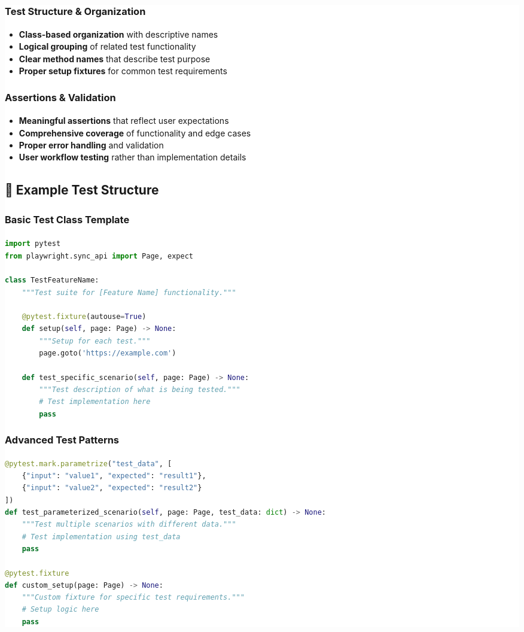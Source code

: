 ### **Test Structure & Organization**
- **Class-based organization** with descriptive names
- **Logical grouping** of related test functionality
- **Clear method names** that describe test purpose
- **Proper setup fixtures** for common test requirements

### **Assertions & Validation**
- **Meaningful assertions** that reflect user expectations
- **Comprehensive coverage** of functionality and edge cases
- **Proper error handling** and validation
- **User workflow testing** rather than implementation details

## 📝 **Example Test Structure**

### **Basic Test Class Template**
```python
import pytest
from playwright.sync_api import Page, expect

class TestFeatureName:
    """Test suite for [Feature Name] functionality."""
    
    @pytest.fixture(autouse=True)
    def setup(self, page: Page) -> None:
        """Setup for each test."""
        page.goto('https://example.com')
    
    def test_specific_scenario(self, page: Page) -> None:
        """Test description of what is being tested."""
        # Test implementation here
        pass
```

### **Advanced Test Patterns**
```python
@pytest.mark.parametrize("test_data", [
    {"input": "value1", "expected": "result1"},
    {"input": "value2", "expected": "result2"}
])
def test_parameterized_scenario(self, page: Page, test_data: dict) -> None:
    """Test multiple scenarios with different data."""
    # Test implementation using test_data
    pass

@pytest.fixture
def custom_setup(page: Page) -> None:
    """Custom fixture for specific test requirements."""
    # Setup logic here
    pass
```
